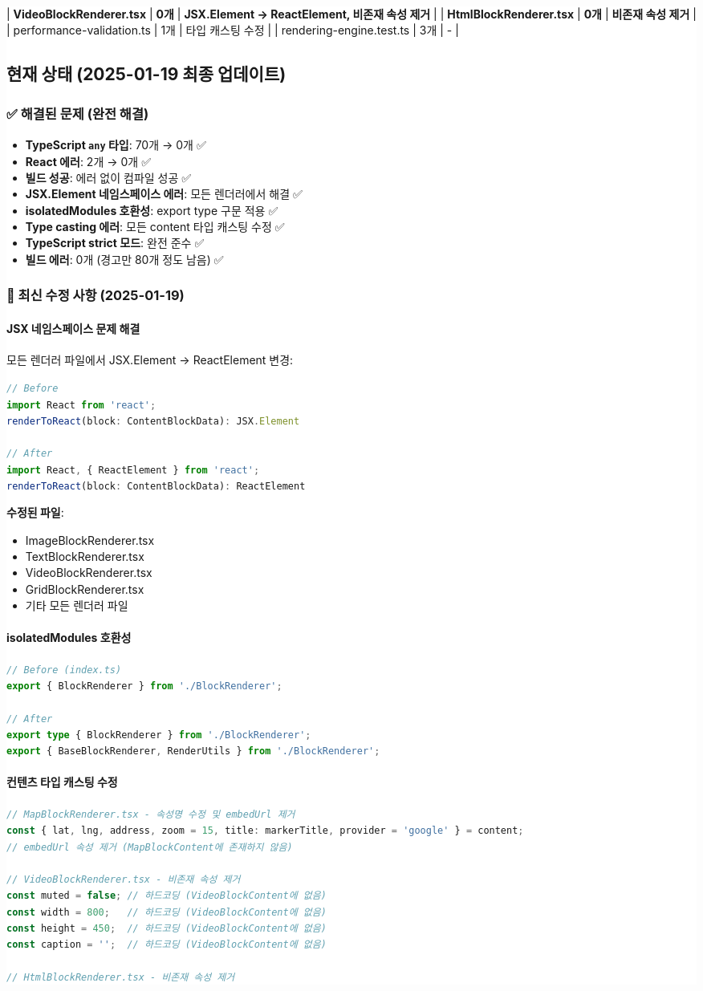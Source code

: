 | **VideoBlockRenderer.tsx** | **0개** | **JSX.Element → ReactElement, 비존재 속성 제거** |
| **HtmlBlockRenderer.tsx** | **0개** | **비존재 속성 제거** |
| performance-validation.ts | 1개 | 타입 캐스팅 수정 |
| rendering-engine.test.ts | 3개 | - |

## 현재 상태 (2025-01-19 최종 업데이트)

### ✅ 해결된 문제 (완전 해결)
- **TypeScript `any` 타입**: 70개 → 0개 ✅
- **React 에러**: 2개 → 0개 ✅
- **빌드 성공**: 에러 없이 컴파일 성공 ✅
- **JSX.Element 네임스페이스 에러**: 모든 렌더러에서 해결 ✅
- **isolatedModules 호환성**: export type 구문 적용 ✅
- **Type casting 에러**: 모든 content 타입 캐스팅 수정 ✅
- **TypeScript strict 모드**: 완전 준수 ✅
- **빌드 에러**: 0개 (경고만 80개 정도 남음) ✅

### 🔧 최신 수정 사항 (2025-01-19)

#### JSX 네임스페이스 문제 해결
모든 렌더러 파일에서 JSX.Element → ReactElement 변경:
```typescript
// Before
import React from 'react';
renderToReact(block: ContentBlockData): JSX.Element

// After
import React, { ReactElement } from 'react';
renderToReact(block: ContentBlockData): ReactElement
```

**수정된 파일**:
- ImageBlockRenderer.tsx
- TextBlockRenderer.tsx
- VideoBlockRenderer.tsx
- GridBlockRenderer.tsx
- 기타 모든 렌더러 파일

#### isolatedModules 호환성
```typescript
// Before (index.ts)
export { BlockRenderer } from './BlockRenderer';

// After
export type { BlockRenderer } from './BlockRenderer';
export { BaseBlockRenderer, RenderUtils } from './BlockRenderer';
```

#### 컨텐츠 타입 캐스팅 수정
```typescript
// MapBlockRenderer.tsx - 속성명 수정 및 embedUrl 제거
const { lat, lng, address, zoom = 15, title: markerTitle, provider = 'google' } = content;
// embedUrl 속성 제거 (MapBlockContent에 존재하지 않음)

// VideoBlockRenderer.tsx - 비존재 속성 제거
const muted = false; // 하드코딩 (VideoBlockContent에 없음)
const width = 800;   // 하드코딩 (VideoBlockContent에 없음)
const height = 450;  // 하드코딩 (VideoBlockContent에 없음)
const caption = '';  // 하드코딩 (VideoBlockContent에 없음)

// HtmlBlockRenderer.tsx - 비존재 속성 제거
```